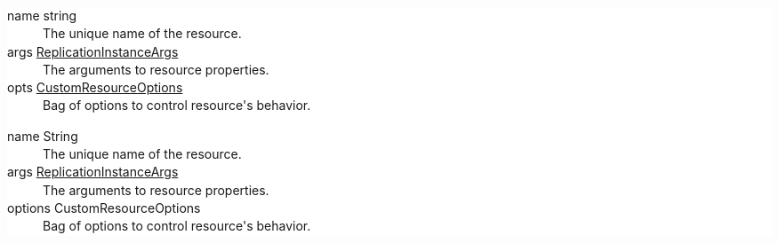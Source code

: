 </pulumi-choosable>
</div>

<div>
<pulumi-choosable type="language" values="csharp">

<dl class="resources-properties"><dt
        class="property-required" title="Required">
        <span>name</span>
        <span class="property-indicator"></span>
        <span class="property-type">string</span>
    </dt>
    <dd>The unique name of the resource.</dd><dt
        class="property-required" title="Required">
        <span>args</span>
        <span class="property-indicator"></span>
        <span class="property-type"><a href="#inputs">ReplicationInstanceArgs</a></span>
    </dt>
    <dd>The arguments to resource properties.</dd><dt
        class="property-optional" title="Optional">
        <span>opts</span>
        <span class="property-indicator"></span>
        <span class="property-type"><a href="/docs/reference/pkg/dotnet/Pulumi/Pulumi.CustomResourceOptions.html">CustomResourceOptions</a></span>
    </dt>
    <dd>Bag of options to control resource&#39;s behavior.</dd></dl>

</pulumi-choosable>
</div>

<div>
<pulumi-choosable type="language" values="java">

<dl class="resources-properties"><dt
        class="property-required" title="Required">
        <span>name</span>
        <span class="property-indicator"></span>
        <span class="property-type">String</span>
    </dt>
    <dd>The unique name of the resource.</dd><dt
        class="property-required" title="Required">
        <span>args</span>
        <span class="property-indicator"></span>
        <span class="property-type"><a href="#inputs">ReplicationInstanceArgs</a></span>
    </dt>
    <dd>The arguments to resource properties.</dd><dt
        class="property-optional" title="Optional">
        <span>options</span>
        <span class="property-indicator"></span>
        <span class="property-type">CustomResourceOptions</span>
    </dt>
    <dd>Bag of options to control resource&#39;s behavior.</dd></dl>

</pulumi-choosable>
</div>
